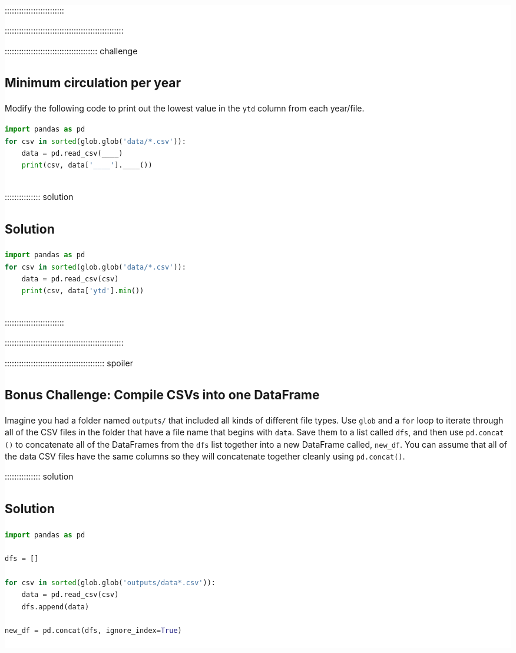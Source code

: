 :::::::::::::::::::::::::

::::::::::::::::::::::::::::::::::::::::::::::::::

:::::::::::::::::::::::::::::::::::::::  challenge

## Minimum circulation per year

Modify the following code to print out the lowest value in the `ytd` column from each year/file.

```python
import pandas as pd
for csv in sorted(glob.glob('data/*.csv')):
    data = pd.read_csv(____)
    print(csv, data['____'].____())
    
```

:::::::::::::::  solution

## Solution

```python
import pandas as pd
for csv in sorted(glob.glob('data/*.csv')):
    data = pd.read_csv(csv)
    print(csv, data['ytd'].min())
    
```

:::::::::::::::::::::::::

::::::::::::::::::::::::::::::::::::::::::::::::::

:::::::::::::::::::::::::::::::::::::::::: spoiler

## Bonus Challenge: Compile CSVs into one DataFrame

Imagine you had a folder named `outputs/` that included all kinds of different file types. Use `glob` and a `for` loop to iterate through all of the CSV files in the folder that have a file name that begins with `data`. Save them to a list called `dfs`, and then use `pd.concat()` to concatenate all of the DataFrames from the `dfs` list together into a new DataFrame called, `new_df`. You can assume that all of the data CSV files have the same columns so they will concatenate together cleanly using `pd.concat()`.

:::::::::::::::  solution

## Solution

```python
import pandas as pd

dfs = []

for csv in sorted(glob.glob('outputs/data*.csv')):
    data = pd.read_csv(csv)
    dfs.append(data)
    
new_df = pd.concat(dfs, ignore_index=True)
    
```
